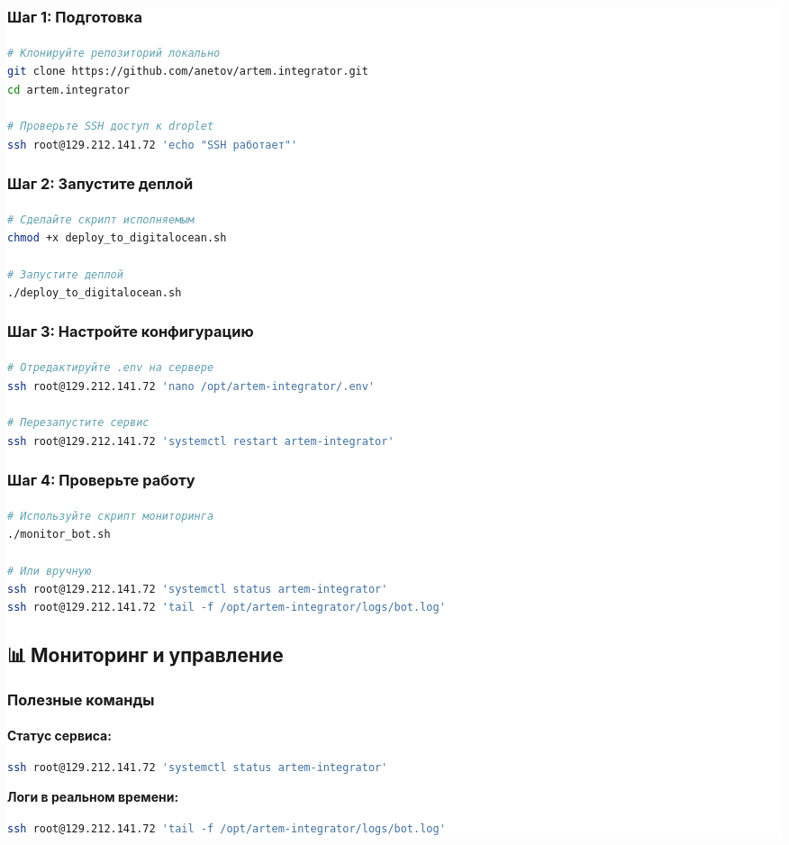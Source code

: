 ### Шаг 1: Подготовка
```bash
# Клонируйте репозиторий локально
git clone https://github.com/anetov/artem.integrator.git
cd artem.integrator

# Проверьте SSH доступ к droplet
ssh root@129.212.141.72 'echo "SSH работает"'
```

### Шаг 2: Запустите деплой
```bash
# Сделайте скрипт исполняемым
chmod +x deploy_to_digitalocean.sh

# Запустите деплой
./deploy_to_digitalocean.sh
```

### Шаг 3: Настройте конфигурацию
```bash
# Отредактируйте .env на сервере
ssh root@129.212.141.72 'nano /opt/artem-integrator/.env'

# Перезапустите сервис
ssh root@129.212.141.72 'systemctl restart artem-integrator'
```

### Шаг 4: Проверьте работу
```bash
# Используйте скрипт мониторинга
./monitor_bot.sh

# Или вручную
ssh root@129.212.141.72 'systemctl status artem-integrator'
ssh root@129.212.141.72 'tail -f /opt/artem-integrator/logs/bot.log'
```

## 📊 Мониторинг и управление

### Полезные команды

**Статус сервиса:**
```bash
ssh root@129.212.141.72 'systemctl status artem-integrator'
```

**Логи в реальном времени:**
```bash
ssh root@129.212.141.72 'tail -f /opt/artem-integrator/logs/bot.log'
```
